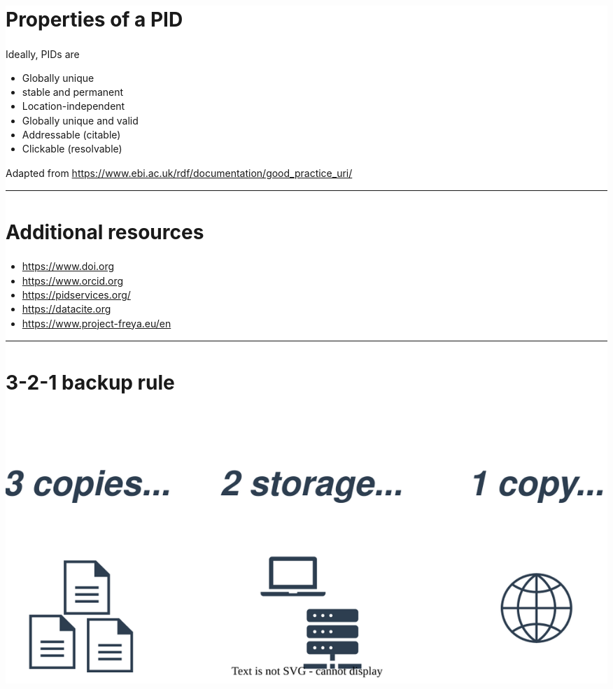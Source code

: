 
# Properties of a PID

Ideally, PIDs are 
- Globally unique
- stable and permanent
- Location-independent
- Globally unique and valid
- Addressable (citable)
- Clickable (resolvable)

<span class="reference">Adapted from https://www.ebi.ac.uk/rdf/documentation/good_practice_uri/<span>

---

# Additional resources

- https://www.doi.org
- https://www.orcid.org
- https://pidservices.org/
- https://datacite.org
- https://www.project-freya.eu/en


---

# 3-2-1 backup rule



![w:800](./custom/3-2-1-backup-rule.drawio.svg)
